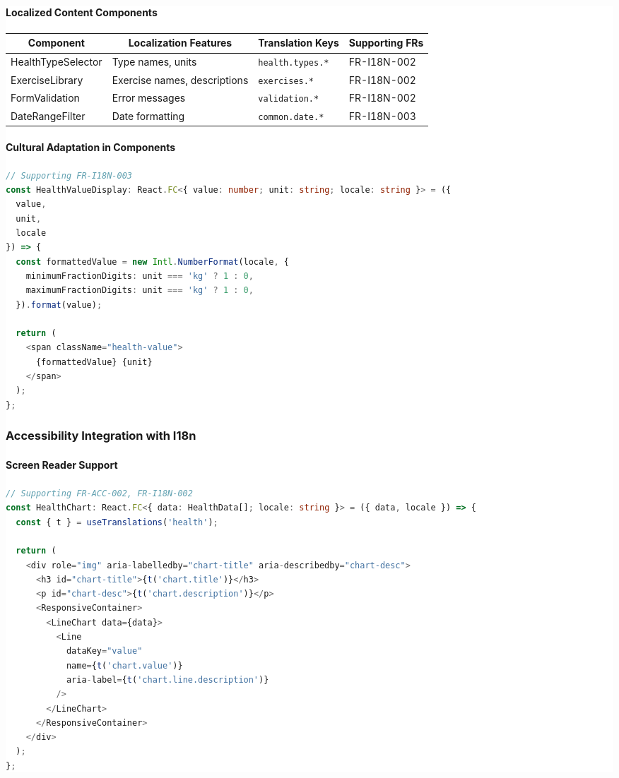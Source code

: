 #### Localized Content Components
| Component | Localization Features | Translation Keys | Supporting FRs |
|-----------|----------------------|------------------|---------------|
| HealthTypeSelector | Type names, units | `health.types.*` | FR-I18N-002 |
| ExerciseLibrary | Exercise names, descriptions | `exercises.*` | FR-I18N-002 |
| FormValidation | Error messages | `validation.*` | FR-I18N-002 |
| DateRangeFilter | Date formatting | `common.date.*` | FR-I18N-003 |

#### Cultural Adaptation in Components
```typescript
// Supporting FR-I18N-003
const HealthValueDisplay: React.FC<{ value: number; unit: string; locale: string }> = ({ 
  value, 
  unit, 
  locale 
}) => {
  const formattedValue = new Intl.NumberFormat(locale, {
    minimumFractionDigits: unit === 'kg' ? 1 : 0,
    maximumFractionDigits: unit === 'kg' ? 1 : 0,
  }).format(value);

  return (
    <span className="health-value">
      {formattedValue} {unit}
    </span>
  );
};
```

### Accessibility Integration with I18n

#### Screen Reader Support
```typescript
// Supporting FR-ACC-002, FR-I18N-002
const HealthChart: React.FC<{ data: HealthData[]; locale: string }> = ({ data, locale }) => {
  const { t } = useTranslations('health');
  
  return (
    <div role="img" aria-labelledby="chart-title" aria-describedby="chart-desc">
      <h3 id="chart-title">{t('chart.title')}</h3>
      <p id="chart-desc">{t('chart.description')}</p>
      <ResponsiveContainer>
        <LineChart data={data}>
          <Line 
            dataKey="value" 
            name={t('chart.value')}
            aria-label={t('chart.line.description')}
          />
        </LineChart>
      </ResponsiveContainer>
    </div>
  );
};
```
